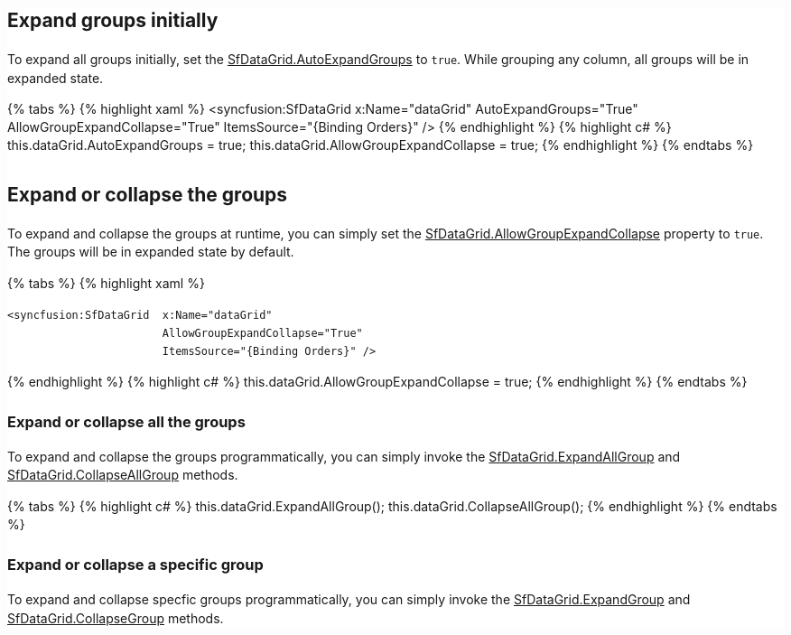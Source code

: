 
## Expand groups initially

To expand all groups initially, set the [SfDataGrid.AutoExpandGroups]() to `true`. While grouping any column, all groups will be in expanded state.

{% tabs %}
{% highlight xaml %}
    <syncfusion:SfDataGrid  x:Name="dataGrid"
                            AutoExpandGroups="True"
                            AllowGroupExpandCollapse="True"
                            ItemsSource="{Binding Orders}" />
{% endhighlight %}
{% highlight c# %}
this.dataGrid.AutoExpandGroups = true;
this.dataGrid.AllowGroupExpandCollapse = true;
{% endhighlight %}
{% endtabs %}

## Expand or collapse the groups

To expand and collapse the groups at runtime, you can simply set the [SfDataGrid.AllowGroupExpandCollapse]() property to `true`. The groups will be in expanded state by default.

{% tabs %}
{% highlight xaml %}

    <syncfusion:SfDataGrid  x:Name="dataGrid"
                            AllowGroupExpandCollapse="True"
                            ItemsSource="{Binding Orders}" />
                       
{% endhighlight %}
{% highlight c# %}
this.dataGrid.AllowGroupExpandCollapse = true;
{% endhighlight %}
{% endtabs %}

### Expand or collapse all the groups

To expand and collapse the groups programmatically, you can simply invoke the [SfDataGrid.ExpandAllGroup]() and [SfDataGrid.CollapseAllGroup]() methods.

{% tabs %}
{% highlight c# %}
this.dataGrid.ExpandAllGroup();
this.dataGrid.CollapseAllGroup();
{% endhighlight %}
{% endtabs %}

### Expand or collapse a specific group

To expand and collapse specfic groups programmatically, you can simply invoke the [SfDataGrid.ExpandGroup]() and [SfDataGrid.CollapseGroup]() methods.
